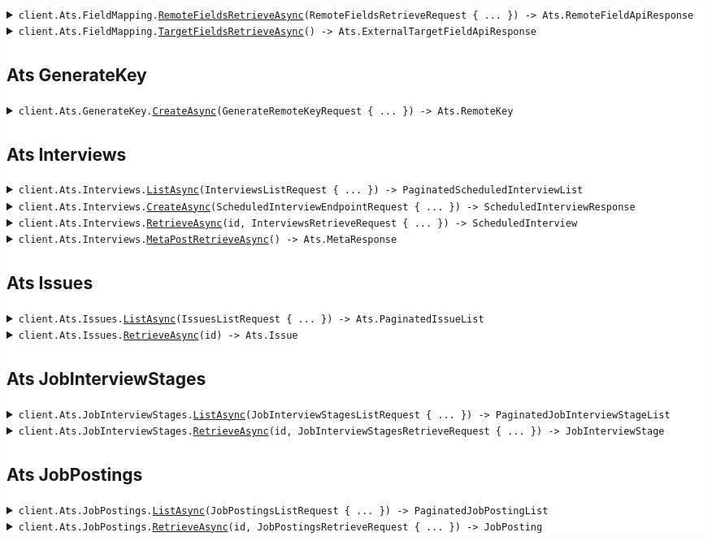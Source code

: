 <details><summary><code>client.Ats.FieldMapping.<a href="/src/Merge.Client/Ats/FieldMapping/FieldMappingClient.cs">RemoteFieldsRetrieveAsync</a>(RemoteFieldsRetrieveRequest { ... }) -> Ats.RemoteFieldApiResponse</code></summary></details>

<details><summary><code>client.Ats.FieldMapping.<a href="/src/Merge.Client/Ats/FieldMapping/FieldMappingClient.cs">TargetFieldsRetrieveAsync</a>() -> Ats.ExternalTargetFieldApiResponse</code></summary></details>

## Ats GenerateKey
<details><summary><code>client.Ats.GenerateKey.<a href="/src/Merge.Client/Ats/GenerateKey/GenerateKeyClient.cs">CreateAsync</a>(GenerateRemoteKeyRequest { ... }) -> Ats.RemoteKey</code></summary></details>

## Ats Interviews
<details><summary><code>client.Ats.Interviews.<a href="/src/Merge.Client/Ats/Interviews/InterviewsClient.cs">ListAsync</a>(InterviewsListRequest { ... }) -> PaginatedScheduledInterviewList</code></summary></details>

<details><summary><code>client.Ats.Interviews.<a href="/src/Merge.Client/Ats/Interviews/InterviewsClient.cs">CreateAsync</a>(ScheduledInterviewEndpointRequest { ... }) -> ScheduledInterviewResponse</code></summary></details>

<details><summary><code>client.Ats.Interviews.<a href="/src/Merge.Client/Ats/Interviews/InterviewsClient.cs">RetrieveAsync</a>(id, InterviewsRetrieveRequest { ... }) -> ScheduledInterview</code></summary></details>

<details><summary><code>client.Ats.Interviews.<a href="/src/Merge.Client/Ats/Interviews/InterviewsClient.cs">MetaPostRetrieveAsync</a>() -> Ats.MetaResponse</code></summary></details>

## Ats Issues
<details><summary><code>client.Ats.Issues.<a href="/src/Merge.Client/Ats/Issues/IssuesClient.cs">ListAsync</a>(IssuesListRequest { ... }) -> Ats.PaginatedIssueList</code></summary></details>

<details><summary><code>client.Ats.Issues.<a href="/src/Merge.Client/Ats/Issues/IssuesClient.cs">RetrieveAsync</a>(id) -> Ats.Issue</code></summary></details>

## Ats JobInterviewStages
<details><summary><code>client.Ats.JobInterviewStages.<a href="/src/Merge.Client/Ats/JobInterviewStages/JobInterviewStagesClient.cs">ListAsync</a>(JobInterviewStagesListRequest { ... }) -> PaginatedJobInterviewStageList</code></summary></details>

<details><summary><code>client.Ats.JobInterviewStages.<a href="/src/Merge.Client/Ats/JobInterviewStages/JobInterviewStagesClient.cs">RetrieveAsync</a>(id, JobInterviewStagesRetrieveRequest { ... }) -> JobInterviewStage</code></summary></details>

## Ats JobPostings
<details><summary><code>client.Ats.JobPostings.<a href="/src/Merge.Client/Ats/JobPostings/JobPostingsClient.cs">ListAsync</a>(JobPostingsListRequest { ... }) -> PaginatedJobPostingList</code></summary></details>

<details><summary><code>client.Ats.JobPostings.<a href="/src/Merge.Client/Ats/JobPostings/JobPostingsClient.cs">RetrieveAsync</a>(id, JobPostingsRetrieveRequest { ... }) -> JobPosting</code></summary></details>

